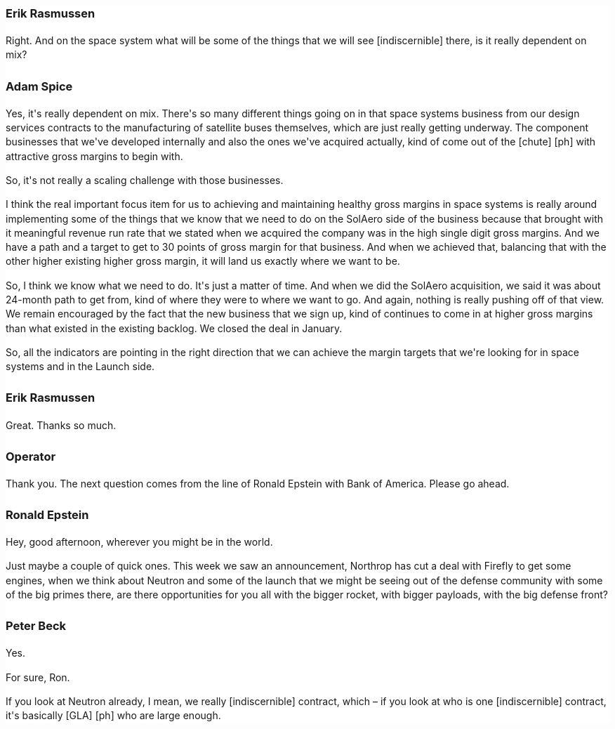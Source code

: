 ### Erik Rasmussen
Right. And on the space system what will be some of the things that we will see [indiscernible] there, is it really dependent on mix?

### Adam Spice
Yes, it's really dependent on mix. There's so many different things going on in that space systems business from our design services contracts to the manufacturing of satellite buses themselves, which are just really getting underway. The component businesses that we've developed internally and also the ones we've acquired actually, kind of come out of the [chute] [ph] with attractive gross margins to begin with.

So, it's not really a scaling challenge with those businesses.

I think the real important focus item for us to achieving and maintaining healthy gross margins in space systems is really around implementing some of the things that we know that we need to do on the SolAero side of the business because that brought with it meaningful revenue run rate that we stated when we acquired the company was in the high single digit gross margins. And we have a path and a target to get to 30 points of gross margin for that business. And when we achieved that, balancing that with the other higher existing higher gross margin, it will land us exactly where we want to be.

So, I think we know what we need to do. It's just a matter of time. And when we did the SolAero acquisition, we said it was about 24-month path to get from, kind of where they were to where we want to go. And again, nothing is really pushing off of that view. We remain encouraged by the fact that the new business that we sign up, kind of continues to come in at higher gross margins than what existed in the existing backlog. We closed the deal in January.

So, all the indicators are pointing in the right direction that we can achieve the margin targets that we're looking for in space systems and in the Launch side.

### Erik Rasmussen
Great. Thanks so much.

### Operator
Thank you. The next question comes from the line of Ronald Epstein with Bank of America. Please go ahead.

### Ronald Epstein
Hey, good afternoon, wherever you might be in the world.

Just maybe a couple of quick ones. This week we saw an announcement, Northrop has cut a deal with Firefly to get some engines, when we think about Neutron and some of the launch that we might be seeing out of the defense community with some of the big primes there, are there opportunities for you all with the bigger rocket, with bigger payloads, with the big defense front?

### Peter Beck
Yes.

For sure, Ron.

If you look at Neutron already, I mean, we really [indiscernible] contract, which – if you look at who is one [indiscernible] contract, it's basically [GLA] [ph] who are large enough.
